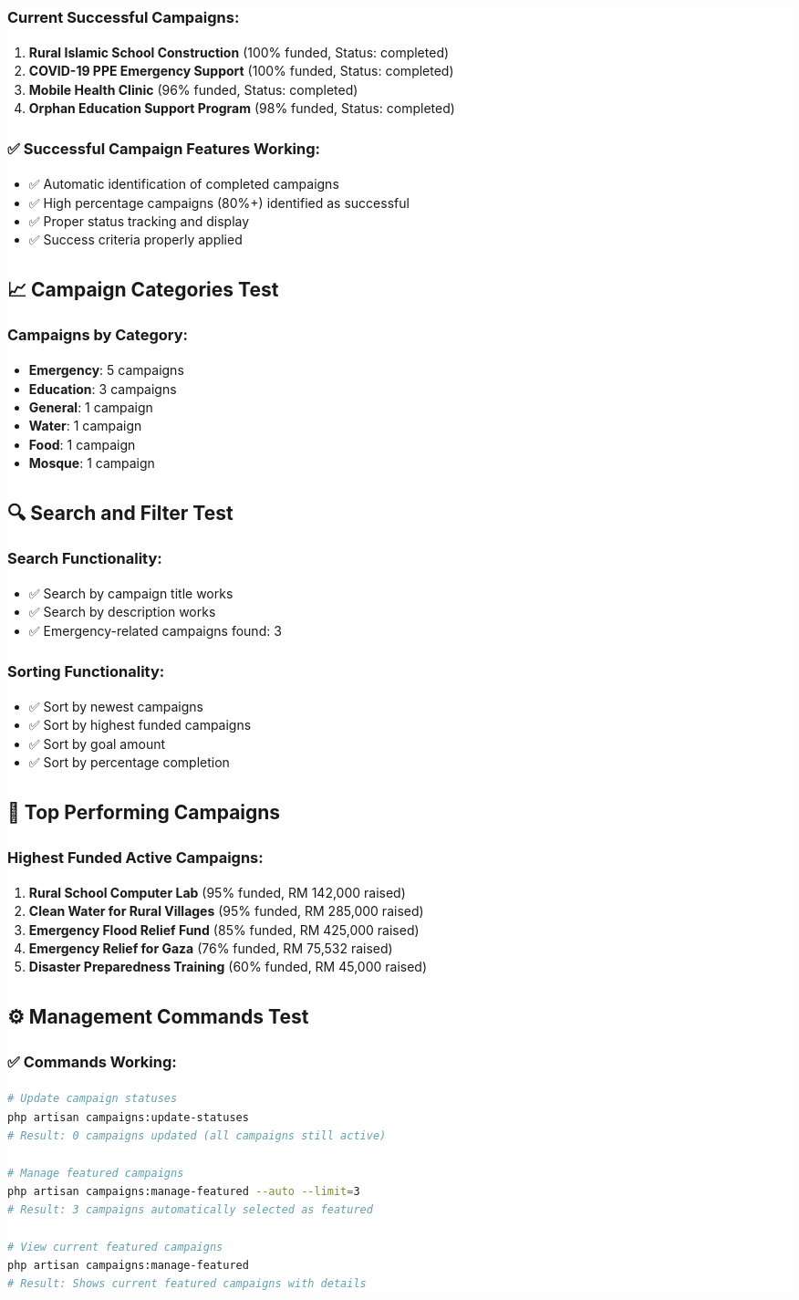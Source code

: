 ### Current Successful Campaigns:
1. **Rural Islamic School Construction** (100% funded, Status: completed)
2. **COVID-19 PPE Emergency Support** (100% funded, Status: completed)
3. **Mobile Health Clinic** (96% funded, Status: completed)
4. **Orphan Education Support Program** (98% funded, Status: completed)

### ✅ **Successful Campaign Features Working:**
- ✅ Automatic identification of completed campaigns
- ✅ High percentage campaigns (80%+) identified as successful
- ✅ Proper status tracking and display
- ✅ Success criteria properly applied

## 📈 **Campaign Categories Test**

### Campaigns by Category:
- **Emergency**: 5 campaigns
- **Education**: 3 campaigns
- **General**: 1 campaign
- **Water**: 1 campaign
- **Food**: 1 campaign
- **Mosque**: 1 campaign

## 🔍 **Search and Filter Test**

### Search Functionality:
- ✅ Search by campaign title works
- ✅ Search by description works
- ✅ Emergency-related campaigns found: 3

### Sorting Functionality:
- ✅ Sort by newest campaigns
- ✅ Sort by highest funded campaigns
- ✅ Sort by goal amount
- ✅ Sort by percentage completion

## 🏅 **Top Performing Campaigns**

### Highest Funded Active Campaigns:
1. **Rural School Computer Lab** (95% funded, RM 142,000 raised)
2. **Clean Water for Rural Villages** (95% funded, RM 285,000 raised)
3. **Emergency Flood Relief Fund** (85% funded, RM 425,000 raised)
4. **Emergency Relief for Gaza** (76% funded, RM 75,532 raised)
5. **Disaster Preparedness Training** (60% funded, RM 45,000 raised)

## ⚙️ **Management Commands Test**

### ✅ **Commands Working:**
```bash
# Update campaign statuses
php artisan campaigns:update-statuses
# Result: 0 campaigns updated (all campaigns still active)

# Manage featured campaigns
php artisan campaigns:manage-featured --auto --limit=3
# Result: 3 campaigns automatically selected as featured

# View current featured campaigns
php artisan campaigns:manage-featured
# Result: Shows current featured campaigns with details
```